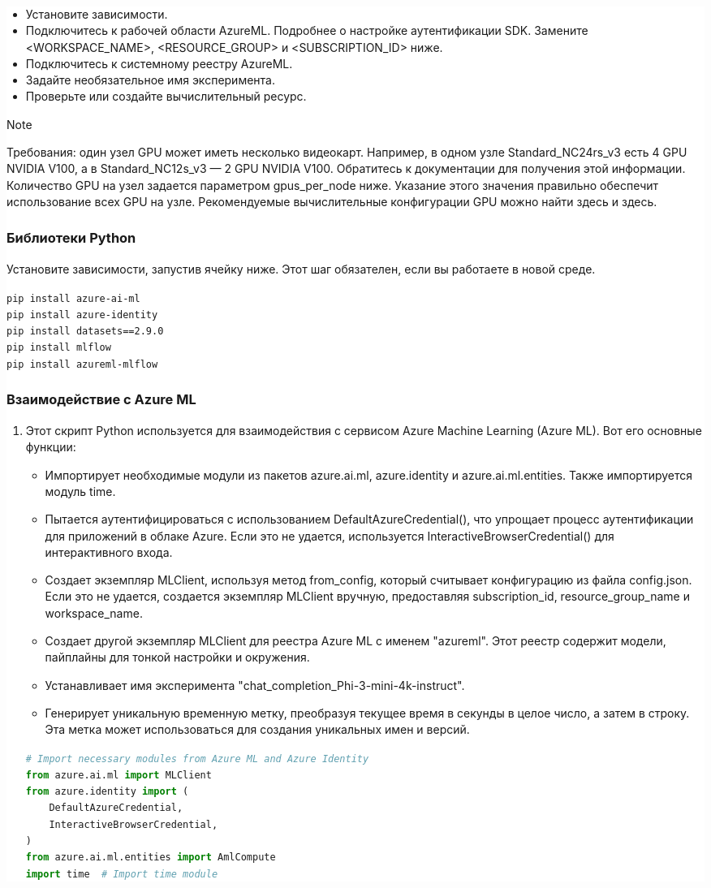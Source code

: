 - Установите зависимости.
- Подключитесь к рабочей области AzureML. Подробнее о настройке аутентификации SDK. Замените <WORKSPACE_NAME>, <RESOURCE_GROUP> и <SUBSCRIPTION_ID> ниже.
- Подключитесь к системному реестру AzureML.
- Задайте необязательное имя эксперимента.
- Проверьте или создайте вычислительный ресурс.

> [!NOTE]
> Требования: один узел GPU может иметь несколько видеокарт. Например, в одном узле Standard_NC24rs_v3 есть 4 GPU NVIDIA V100, а в Standard_NC12s_v3 — 2 GPU NVIDIA V100. Обратитесь к документации для получения этой информации. Количество GPU на узел задается параметром gpus_per_node ниже. Указание этого значения правильно обеспечит использование всех GPU на узле. Рекомендуемые вычислительные конфигурации GPU можно найти здесь и здесь.

### Библиотеки Python

Установите зависимости, запустив ячейку ниже. Этот шаг обязателен, если вы работаете в новой среде.

```bash
pip install azure-ai-ml
pip install azure-identity
pip install datasets==2.9.0
pip install mlflow
pip install azureml-mlflow
```

### Взаимодействие с Azure ML

1. Этот скрипт Python используется для взаимодействия с сервисом Azure Machine Learning (Azure ML). Вот его основные функции:

    - Импортирует необходимые модули из пакетов azure.ai.ml, azure.identity и azure.ai.ml.entities. Также импортируется модуль time.

    - Пытается аутентифицироваться с использованием DefaultAzureCredential(), что упрощает процесс аутентификации для приложений в облаке Azure. Если это не удается, используется InteractiveBrowserCredential() для интерактивного входа.

    - Создает экземпляр MLClient, используя метод from_config, который считывает конфигурацию из файла config.json. Если это не удается, создается экземпляр MLClient вручную, предоставляя subscription_id, resource_group_name и workspace_name.

    - Создает другой экземпляр MLClient для реестра Azure ML с именем "azureml". Этот реестр содержит модели, пайплайны для тонкой настройки и окружения.

    - Устанавливает имя эксперимента "chat_completion_Phi-3-mini-4k-instruct".

    - Генерирует уникальную временную метку, преобразуя текущее время в секунды в целое число, а затем в строку. Эта метка может использоваться для создания уникальных имен и версий.

    ```python
    # Import necessary modules from Azure ML and Azure Identity
    from azure.ai.ml import MLClient
    from azure.identity import (
        DefaultAzureCredential,
        InteractiveBrowserCredential,
    )
    from azure.ai.ml.entities import AmlCompute
    import time  # Import time module
    